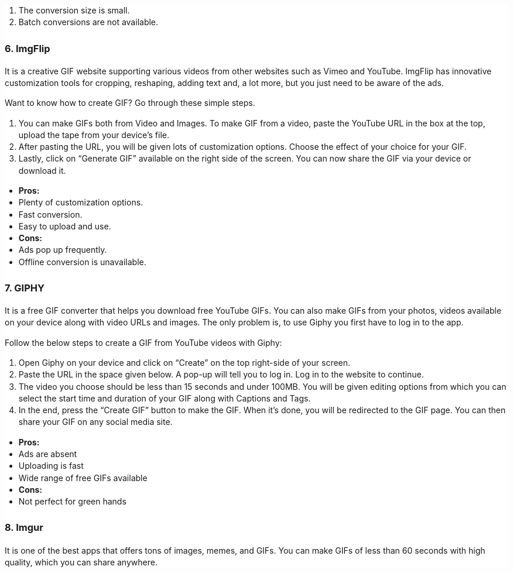 1. The conversion size is small.
2. Batch conversions are not available.

### 6\.  ImgFlip

It is a creative GIF website supporting various videos from other websites such as Vimeo and YouTube. ImgFlip has innovative customization tools for cropping, reshaping, adding text and, a lot more, but you just need to be aware of the ads.

Want to know how to create GIF? Go through these simple steps.

1. You can make GIFs both from Video and Images. To make GIF from a video, paste the YouTube URL in the box at the top, upload the tape from your device’s file.
1. After pasting the URL, you will be given lots of customization options. Choose the effect of your choice for your GIF.
1. Lastly, click on “Generate GIF” available on the right side of the screen. You can now share the GIF via your device or download it.

* **Pros:**
* Plenty of customization options.
* Fast conversion.
* Easy to upload and use.
* **Cons:**
* Ads pop up frequently.
* Offline conversion is unavailable.

### 7\.  GIPHY

It is a free GIF converter that helps you download free YouTube GIFs. You can also make GIFs from your photos, videos available on your device along with video URLs and images. The only problem is, to use Giphy you first have to log in to the app.

Follow the below steps to create a GIF from YouTube videos with Giphy:

1. Open Giphy on your device and click on “Create” on the top right-side of your screen.
2. Paste the URL in the space given below. A pop-up will tell you to log in. Log in to the website to continue.
3. The video you choose should be less than 15 seconds and under 100MB. You will be given editing options from which you can select the start time and duration of your GIF along with Captions and Tags.
4. In the end, press the “Create GIF” button to make the GIF. When it’s done, you will be redirected to the GIF page. You can then share your GIF on any social media site.

* **Pros:**
* Ads are absent
* Uploading is fast
* Wide range of free GIFs available
* **Cons:**
* Not perfect for green hands

### 8\.  Imgur

It is one of the best apps that offers tons of images, memes, and GIFs. You can make GIFs of less than 60 seconds with high quality, which you can share anywhere.
